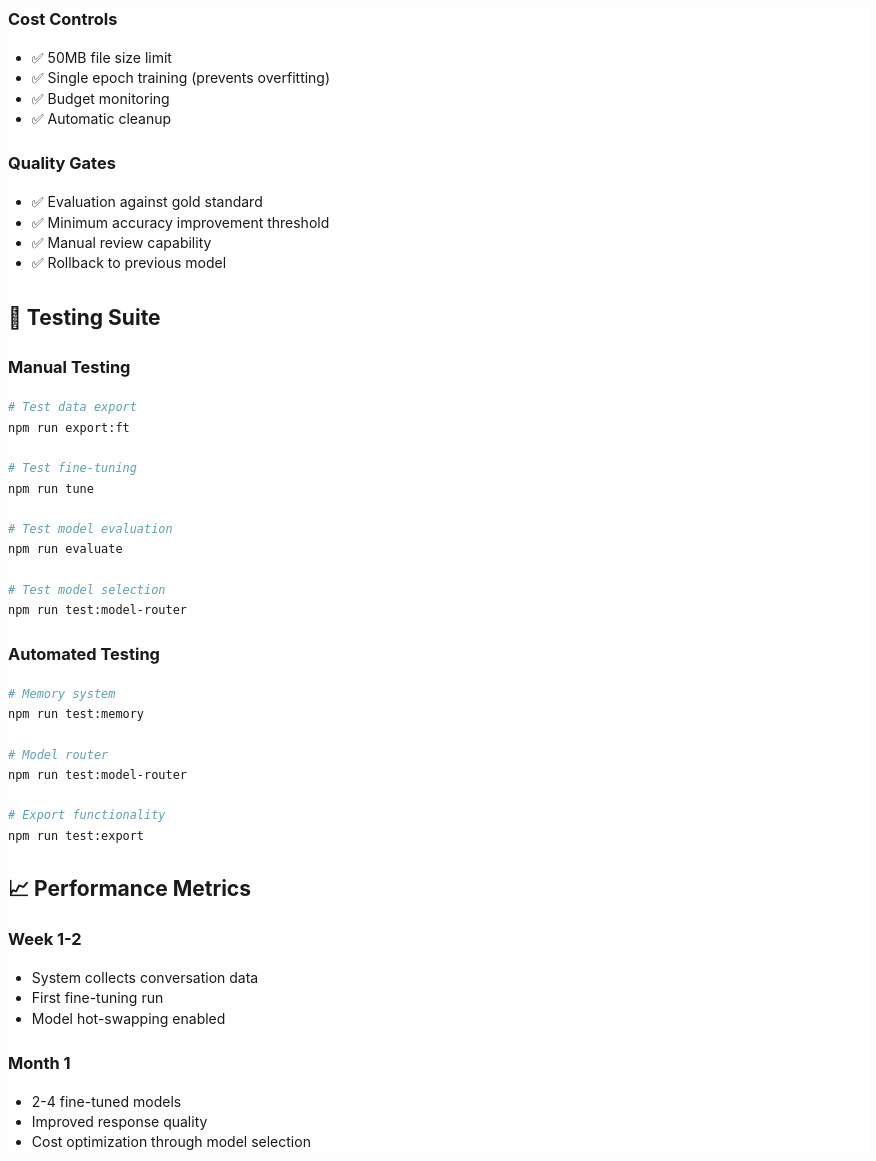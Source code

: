 ### **Cost Controls**
- ✅ 50MB file size limit
- ✅ Single epoch training (prevents overfitting)
- ✅ Budget monitoring
- ✅ Automatic cleanup

### **Quality Gates**
- ✅ Evaluation against gold standard
- ✅ Minimum accuracy improvement threshold
- ✅ Manual review capability
- ✅ Rollback to previous model

## 🧪 **Testing Suite**

### **Manual Testing**
```bash
# Test data export
npm run export:ft

# Test fine-tuning
npm run tune

# Test model evaluation
npm run evaluate

# Test model selection
npm run test:model-router
```

### **Automated Testing**
```bash
# Memory system
npm run test:memory

# Model router
npm run test:model-router

# Export functionality
npm run test:export
```

## 📈 **Performance Metrics**

### **Week 1-2**
- System collects conversation data
- First fine-tuning run
- Model hot-swapping enabled

### **Month 1**
- 2-4 fine-tuned models
- Improved response quality
- Cost optimization through model selection
